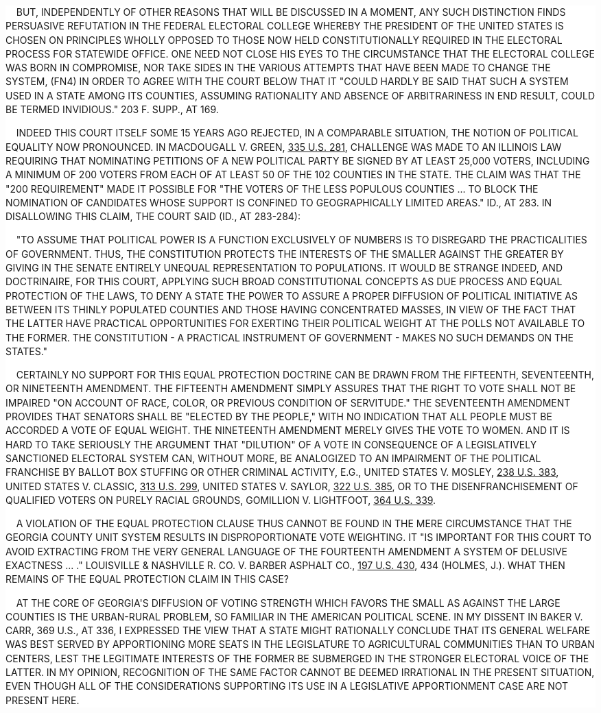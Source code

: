     BUT, INDEPENDENTLY OF OTHER REASONS THAT WILL BE DISCUSSED IN A MOMENT, ANY SUCH DISTINCTION FINDS PERSUASIVE REFUTATION IN THE FEDERAL ELECTORAL COLLEGE WHEREBY THE PRESIDENT OF THE UNITED STATES IS CHOSEN ON PRINCIPLES WHOLLY OPPOSED TO THOSE NOW HELD CONSTITUTIONALLY REQUIRED IN THE ELECTORAL PROCESS FOR STATEWIDE OFFICE.  ONE NEED NOT CLOSE HIS EYES TO THE CIRCUMSTANCE THAT THE ELECTORAL COLLEGE WAS BORN IN COMPROMISE, NOR TAKE SIDES IN THE VARIOUS ATTEMPTS THAT HAVE BEEN MADE TO CHANGE THE SYSTEM, (FN4) IN ORDER TO AGREE WITH THE COURT BELOW THAT IT "COULD HARDLY BE SAID THAT SUCH A SYSTEM USED IN A STATE AMONG ITS COUNTIES, ASSUMING RATIONALITY AND ABSENCE OF ARBITRARINESS IN END RESULT, COULD BE TERMED INVIDIOUS."  203 F. SUPP., AT 169.

    INDEED THIS COURT ITSELF SOME 15 YEARS AGO REJECTED, IN A COMPARABLE SITUATION, THE NOTION OF POLITICAL EQUALITY NOW PRONOUNCED.  IN MACDOUGALL V. GREEN, [335 U.S. 281][/us/courts/scotus/usReporter/335/281], CHALLENGE WAS MADE TO AN ILLINOIS LAW REQUIRING THAT NOMINATING PETITIONS OF A NEW POLITICAL PARTY BE SIGNED BY AT LEAST 25,000 VOTERS, INCLUDING A MINIMUM OF 200 VOTERS FROM EACH OF AT LEAST 50 OF THE 102 COUNTIES IN THE STATE.  THE CLAIM WAS THAT THE "200 REQUIREMENT" MADE IT POSSIBLE FOR "THE VOTERS OF THE LESS POPULOUS COUNTIES  ...  TO BLOCK THE NOMINATION OF CANDIDATES WHOSE SUPPORT IS CONFINED TO GEOGRAPHICALLY LIMITED AREAS."  ID., AT 283.  IN DISALLOWING THIS CLAIM, THE COURT SAID (ID., AT 283-284):

    "TO ASSUME THAT POLITICAL POWER IS A FUNCTION EXCLUSIVELY OF NUMBERS IS TO DISREGARD THE PRACTICALITIES OF GOVERNMENT.  THUS, THE CONSTITUTION PROTECTS THE INTERESTS OF THE SMALLER AGAINST THE GREATER BY GIVING IN THE SENATE ENTIRELY UNEQUAL REPRESENTATION TO POPULATIONS.  IT WOULD BE STRANGE INDEED, AND DOCTRINAIRE, FOR THIS COURT, APPLYING SUCH BROAD CONSTITUTIONAL CONCEPTS AS DUE PROCESS AND EQUAL PROTECTION OF THE LAWS, TO DENY A STATE THE POWER TO ASSURE A PROPER DIFFUSION OF POLITICAL INITIATIVE AS BETWEEN ITS THINLY POPULATED COUNTIES AND THOSE HAVING CONCENTRATED MASSES, IN VIEW OF THE FACT THAT THE LATTER HAVE PRACTICAL OPPORTUNITIES FOR EXERTING THEIR POLITICAL WEIGHT AT THE POLLS NOT AVAILABLE TO THE FORMER.  THE CONSTITUTION - A PRACTICAL INSTRUMENT OF GOVERNMENT - MAKES NO SUCH DEMANDS ON THE STATES."

    CERTAINLY NO SUPPORT FOR THIS EQUAL PROTECTION DOCTRINE CAN BE DRAWN FROM THE FIFTEENTH, SEVENTEENTH, OR NINETEENTH AMENDMENT.  THE FIFTEENTH AMENDMENT SIMPLY ASSURES THAT THE RIGHT TO VOTE SHALL NOT BE IMPAIRED "ON ACCOUNT OF RACE, COLOR, OR PREVIOUS CONDITION OF SERVITUDE."  THE SEVENTEENTH AMENDMENT PROVIDES THAT SENATORS SHALL BE "ELECTED BY THE PEOPLE," WITH NO INDICATION THAT ALL PEOPLE MUST BE ACCORDED A VOTE OF EQUAL WEIGHT.  THE NINETEENTH AMENDMENT MERELY GIVES THE VOTE TO WOMEN.  AND IT IS HARD TO TAKE SERIOUSLY THE ARGUMENT THAT "DILUTION" OF A VOTE IN CONSEQUENCE OF A LEGISLATIVELY SANCTIONED ELECTORAL SYSTEM CAN, WITHOUT MORE, BE ANALOGIZED TO AN IMPAIRMENT OF THE POLITICAL FRANCHISE BY BALLOT BOX STUFFING OR OTHER CRIMINAL ACTIVITY, E.G., UNITED STATES V. MOSLEY, [238 U.S. 383][/us/courts/scotus/usReporter/238/383], UNITED STATES V. CLASSIC, [313 U.S. 299][/us/courts/scotus/usReporter/313/299], UNITED STATES V. SAYLOR, [322 U.S. 385][/us/courts/scotus/usReporter/322/385], OR TO THE DISENFRANCHISEMENT OF QUALIFIED VOTERS ON PURELY RACIAL GROUNDS, GOMILLION V. LIGHTFOOT, [364 U.S. 339][/us/courts/scotus/usReporter/364/339].

    A VIOLATION OF THE EQUAL PROTECTION CLAUSE THUS CANNOT BE FOUND IN THE MERE CIRCUMSTANCE THAT THE GEORGIA COUNTY UNIT SYSTEM RESULTS IN DISPROPORTIONATE VOTE WEIGHTING.  IT "IS IMPORTANT FOR THIS COURT TO AVOID EXTRACTING FROM THE VERY GENERAL LANGUAGE OF THE FOURTEENTH AMENDMENT A SYSTEM OF DELUSIVE EXACTNESS  ...  ."  LOUISVILLE & NASHVILLE R. CO. V. BARBER ASPHALT CO., [197 U.S. 430][/us/courts/scotus/usReporter/197/430], 434 (HOLMES, J.).  WHAT THEN REMAINS OF THE EQUAL PROTECTION CLAIM IN THIS CASE?

    AT THE CORE OF GEORGIA'S DIFFUSION OF VOTING STRENGTH WHICH FAVORS THE SMALL AS AGAINST THE LARGE COUNTIES IS THE URBAN-RURAL PROBLEM, SO FAMILIAR IN THE AMERICAN POLITICAL SCENE.  IN MY DISSENT IN BAKER V. CARR, 369 U.S., AT 336, I EXPRESSED THE VIEW THAT A STATE MIGHT RATIONALLY CONCLUDE THAT ITS GENERAL WELFARE WAS BEST SERVED BY APPORTIONING MORE SEATS IN THE LEGISLATURE TO AGRICULTURAL COMMUNITIES THAN TO URBAN CENTERS, LEST THE LEGITIMATE INTERESTS OF THE FORMER BE SUBMERGED IN THE STRONGER ELECTORAL VOICE OF THE LATTER.  IN MY OPINION, RECOGNITION OF THE SAME FACTOR CANNOT BE DEEMED IRRATIONAL IN THE PRESENT SITUATION, EVEN THOUGH ALL OF THE CONSIDERATIONS SUPPORTING ITS USE IN A LEGISLATIVE APPORTIONMENT CASE ARE NOT PRESENT HERE.


[/us/courts/scotus/usReporter/372/368]: https://publicdocs.github.io/go/links?ns=uslm-x&ref=%2Fus%2Fcourts%2Fscotus%2FusReporter%2F372%2F368
[/us/usc/t28/s2281]: https://publicdocs.github.io/go/links?ns=uslm&ref=%2Fus%2Fusc%2Ft28%2Fs2281
[/us/usc/t28/s2281]: https://publicdocs.github.io/go/links?ns=uslm&ref=%2Fus%2Fusc%2Ft28%2Fs2281
[/us/courts/scotus/usReporter/371/285]: https://publicdocs.github.io/go/links?ns=uslm-x&ref=%2Fus%2Fcourts%2Fscotus%2FusReporter%2F371%2F285
[/us/courts/scotus/usReporter/369/186]: https://publicdocs.github.io/go/links?ns=uslm-x&ref=%2Fus%2Fcourts%2Fscotus%2FusReporter%2F369%2F186
[/us/courts/scotus/usReporter/370/921]: https://publicdocs.github.io/go/links?ns=uslm-x&ref=%2Fus%2Fcourts%2Fscotus%2FusReporter%2F370%2F921
[/us/courts/scotus/usReporter/313/299]: https://publicdocs.github.io/go/links?ns=uslm-x&ref=%2Fus%2Fcourts%2Fscotus%2FusReporter%2F313%2F299
[/us/courts/scotus/usReporter/321/649]: https://publicdocs.github.io/go/links?ns=uslm-x&ref=%2Fus%2Fcourts%2Fscotus%2FusReporter%2F321%2F649
[/us/courts/scotus/usReporter/345/629]: https://publicdocs.github.io/go/links?ns=uslm-x&ref=%2Fus%2Fcourts%2Fscotus%2FusReporter%2F345%2F629
[/us/courts/scotus/usReporter/364/339]: https://publicdocs.github.io/go/links?ns=uslm-x&ref=%2Fus%2Fcourts%2Fscotus%2FusReporter%2F364%2F339
[/us/courts/scotus/usReporter/273/536]: https://publicdocs.github.io/go/links?ns=uslm-x&ref=%2Fus%2Fcourts%2Fscotus%2FusReporter%2F273%2F536
[/us/courts/scotus/usReporter/286/73]: https://publicdocs.github.io/go/links?ns=uslm-x&ref=%2Fus%2Fcourts%2Fscotus%2FusReporter%2F286%2F73
[/us/courts/scotus/usReporter/360/45]: https://publicdocs.github.io/go/links?ns=uslm-x&ref=%2Fus%2Fcourts%2Fscotus%2FusReporter%2F360%2F45
[/us/courts/scotus/usReporter/345/461]: https://publicdocs.github.io/go/links?ns=uslm-x&ref=%2Fus%2Fcourts%2Fscotus%2FusReporter%2F345%2F461
[/us/courts/scotus/usReporter/313/299]: https://publicdocs.github.io/go/links?ns=uslm-x&ref=%2Fus%2Fcourts%2Fscotus%2FusReporter%2F313%2F299
[/us/courts/scotus/usReporter/110/651]: https://publicdocs.github.io/go/links?ns=uslm-x&ref=%2Fus%2Fcourts%2Fscotus%2FusReporter%2F110%2F651
[/us/courts/scotus/usReporter/179/58]: https://publicdocs.github.io/go/links?ns=uslm-x&ref=%2Fus%2Fcourts%2Fscotus%2FusReporter%2F179%2F58
[/us/courts/scotus/usReporter/185/487]: https://publicdocs.github.io/go/links?ns=uslm-x&ref=%2Fus%2Fcourts%2Fscotus%2FusReporter%2F185%2F487
[/us/courts/scotus/usReporter/238/383]: https://publicdocs.github.io/go/links?ns=uslm-x&ref=%2Fus%2Fcourts%2Fscotus%2FusReporter%2F238%2F383
[/us/courts/scotus/usReporter/100/371]: https://publicdocs.github.io/go/links?ns=uslm-x&ref=%2Fus%2Fcourts%2Fscotus%2FusReporter%2F100%2F371
[/us/courts/scotus/usReporter/322/385]: https://publicdocs.github.io/go/links?ns=uslm-x&ref=%2Fus%2Fcourts%2Fscotus%2FusReporter%2F322%2F385
[/us/courts/scotus/usReporter/313/299]: https://publicdocs.github.io/go/links?ns=uslm-x&ref=%2Fus%2Fcourts%2Fscotus%2FusReporter%2F313%2F299
[/us/courts/scotus/usReporter/369/186]: https://publicdocs.github.io/go/links?ns=uslm-x&ref=%2Fus%2Fcourts%2Fscotus%2FusReporter%2F369%2F186
[/us/courts/scotus/usReporter/328/549]: https://publicdocs.github.io/go/links?ns=uslm-x&ref=%2Fus%2Fcourts%2Fscotus%2FusReporter%2F328%2F549
[/us/courts/scotus/usReporter/329/675]: https://publicdocs.github.io/go/links?ns=uslm-x&ref=%2Fus%2Fcourts%2Fscotus%2FusReporter%2F329%2F675
[/us/courts/scotus/usReporter/339/276]: https://publicdocs.github.io/go/links?ns=uslm-x&ref=%2Fus%2Fcourts%2Fscotus%2FusReporter%2F339%2F276
[/us/courts/scotus/usReporter/342/936]: https://publicdocs.github.io/go/links?ns=uslm-x&ref=%2Fus%2Fcourts%2Fscotus%2FusReporter%2F342%2F936
[/us/courts/scotus/usReporter/357/916]: https://publicdocs.github.io/go/links?ns=uslm-x&ref=%2Fus%2Fcourts%2Fscotus%2FusReporter%2F357%2F916
[/us/courts/scotus/usReporter/335/281]: https://publicdocs.github.io/go/links?ns=uslm-x&ref=%2Fus%2Fcourts%2Fscotus%2FusReporter%2F335%2F281
[/us/courts/scotus/usReporter/238/383]: https://publicdocs.github.io/go/links?ns=uslm-x&ref=%2Fus%2Fcourts%2Fscotus%2FusReporter%2F238%2F383
[/us/courts/scotus/usReporter/313/299]: https://publicdocs.github.io/go/links?ns=uslm-x&ref=%2Fus%2Fcourts%2Fscotus%2FusReporter%2F313%2F299
[/us/courts/scotus/usReporter/322/385]: https://publicdocs.github.io/go/links?ns=uslm-x&ref=%2Fus%2Fcourts%2Fscotus%2FusReporter%2F322%2F385
[/us/courts/scotus/usReporter/364/339]: https://publicdocs.github.io/go/links?ns=uslm-x&ref=%2Fus%2Fcourts%2Fscotus%2FusReporter%2F364%2F339
[/us/courts/scotus/usReporter/197/430]: https://publicdocs.github.io/go/links?ns=uslm-x&ref=%2Fus%2Fcourts%2Fscotus%2FusReporter%2F197%2F430
[/us/courts/scotus/usReporter/369/429]: https://publicdocs.github.io/go/links?ns=uslm-x&ref=%2Fus%2Fcourts%2Fscotus%2FusReporter%2F369%2F429
[/us/courts/scotus/usReporter/370/190]: https://publicdocs.github.io/go/links?ns=uslm-x&ref=%2Fus%2Fcourts%2Fscotus%2FusReporter%2F370%2F190
[/us/courts/scotus/usReporter/335/281]: https://publicdocs.github.io/go/links?ns=uslm-x&ref=%2Fus%2Fcourts%2Fscotus%2FusReporter%2F335%2F281